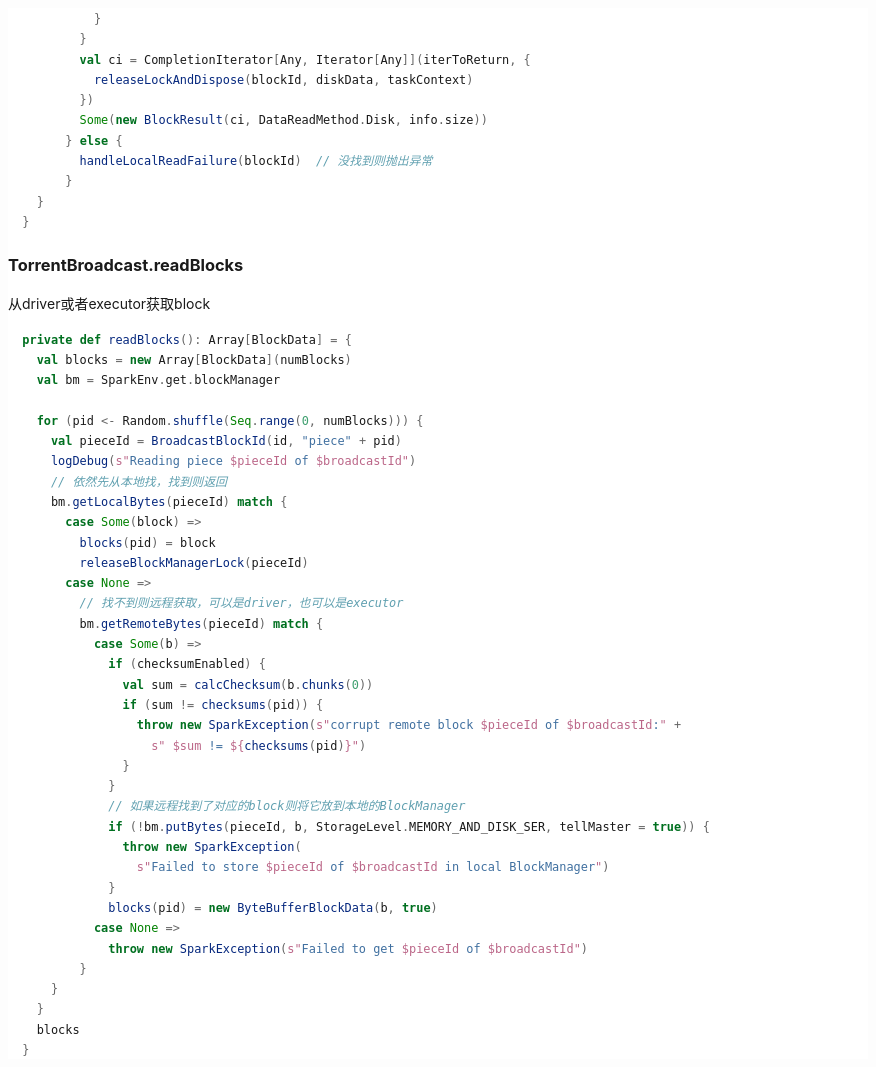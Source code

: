 ```scala
            }
          }
          val ci = CompletionIterator[Any, Iterator[Any]](iterToReturn, {
            releaseLockAndDispose(blockId, diskData, taskContext)
          })
          Some(new BlockResult(ci, DataReadMethod.Disk, info.size))
        } else {
          handleLocalReadFailure(blockId)  // 没找到则抛出异常
        }
    }
  }
```

### TorrentBroadcast.readBlocks
从driver或者executor获取block
```scala
  private def readBlocks(): Array[BlockData] = {
    val blocks = new Array[BlockData](numBlocks)
    val bm = SparkEnv.get.blockManager

    for (pid <- Random.shuffle(Seq.range(0, numBlocks))) {
      val pieceId = BroadcastBlockId(id, "piece" + pid)
      logDebug(s"Reading piece $pieceId of $broadcastId")
      // 依然先从本地找，找到则返回
      bm.getLocalBytes(pieceId) match {
        case Some(block) =>
          blocks(pid) = block
          releaseBlockManagerLock(pieceId)
        case None =>
          // 找不到则远程获取，可以是driver，也可以是executor
          bm.getRemoteBytes(pieceId) match {
            case Some(b) =>
              if (checksumEnabled) {
                val sum = calcChecksum(b.chunks(0))
                if (sum != checksums(pid)) {
                  throw new SparkException(s"corrupt remote block $pieceId of $broadcastId:" +
                    s" $sum != ${checksums(pid)}")
                }
              }
              // 如果远程找到了对应的block则将它放到本地的BlockManager
              if (!bm.putBytes(pieceId, b, StorageLevel.MEMORY_AND_DISK_SER, tellMaster = true)) {
                throw new SparkException(
                  s"Failed to store $pieceId of $broadcastId in local BlockManager")
              }
              blocks(pid) = new ByteBufferBlockData(b, true)
            case None =>
              throw new SparkException(s"Failed to get $pieceId of $broadcastId")
          }
      }
    }
    blocks
  }
```
